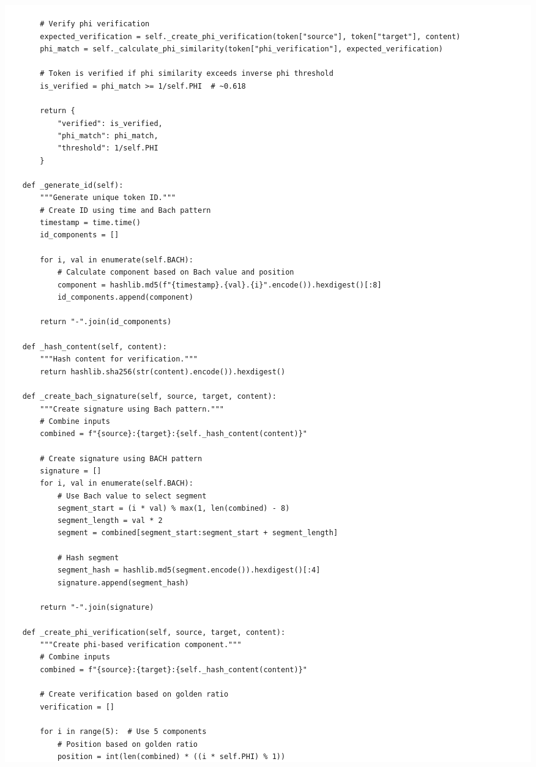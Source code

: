 ```
            
        # Verify phi verification
        expected_verification = self._create_phi_verification(token["source"], token["target"], content)
        phi_match = self._calculate_phi_similarity(token["phi_verification"], expected_verification)
        
        # Token is verified if phi similarity exceeds inverse phi threshold
        is_verified = phi_match >= 1/self.PHI  # ~0.618
        
        return {
            "verified": is_verified,
            "phi_match": phi_match,
            "threshold": 1/self.PHI
        }
        
    def _generate_id(self):
        """Generate unique token ID."""
        # Create ID using time and Bach pattern
        timestamp = time.time()
        id_components = []
        
        for i, val in enumerate(self.BACH):
            # Calculate component based on Bach value and position
            component = hashlib.md5(f"{timestamp}.{val}.{i}".encode()).hexdigest()[:8]
            id_components.append(component)
            
        return "-".join(id_components)
        
    def _hash_content(self, content):
        """Hash content for verification."""
        return hashlib.sha256(str(content).encode()).hexdigest()
        
    def _create_bach_signature(self, source, target, content):
        """Create signature using Bach pattern."""
        # Combine inputs
        combined = f"{source}:{target}:{self._hash_content(content)}"
        
        # Create signature using BACH pattern
        signature = []
        for i, val in enumerate(self.BACH):
            # Use Bach value to select segment
            segment_start = (i * val) % max(1, len(combined) - 8)
            segment_length = val * 2
            segment = combined[segment_start:segment_start + segment_length]
            
            # Hash segment
            segment_hash = hashlib.md5(segment.encode()).hexdigest()[:4]
            signature.append(segment_hash)
            
        return "-".join(signature)
        
    def _create_phi_verification(self, source, target, content):
        """Create phi-based verification component."""
        # Combine inputs
        combined = f"{source}:{target}:{self._hash_content(content)}"
        
        # Create verification based on golden ratio
        verification = []
        
        for i in range(5):  # Use 5 components
            # Position based on golden ratio
            position = int(len(combined) * ((i * self.PHI) % 1))
```